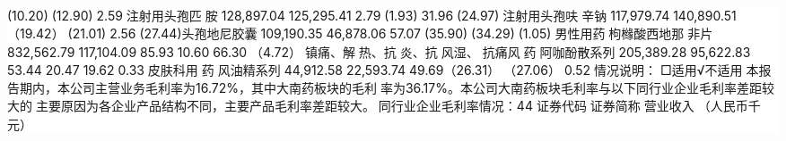(10.20)
(12.90)
2.59
注射用头孢匹
胺
128,897.04
125,295.41
2.79
(1.93)
31.96
(24.97)
注射用头孢呋
辛钠
117,979.74
140,890.51（19.42）
(21.01)
2.56
(27.44)头孢地尼胶囊
109,190.35
46,878.06
57.07
(35.90)
(34.29)
(1.05)
男性用药
枸橼酸西地那
非片
832,562.79
117,104.09
85.93
10.60
66.30
（4.72）
镇痛、解
热、抗
炎、抗
风湿、
抗痛风
药
阿咖酚散系列
205,389.28
95,622.83
53.44
20.47
19.62
0.33
皮肤科用
药
风油精系列
44,912.58
22,593.74
49.69（26.31）
（27.06）
0.52
情况说明：
□适用√不适用
本报告期内，本公司主营业务毛利率为16.72%，其中大南药板块的毛利
率为36.17%。本公司大南药板块毛利率与以下同行业企业毛利率差距较大的
主要原因为各企业产品结构不同，主要产品毛利率差距较大。
同行业企业毛利率情况：44
证券代码
证券简称
营业收入
（人民币千元）